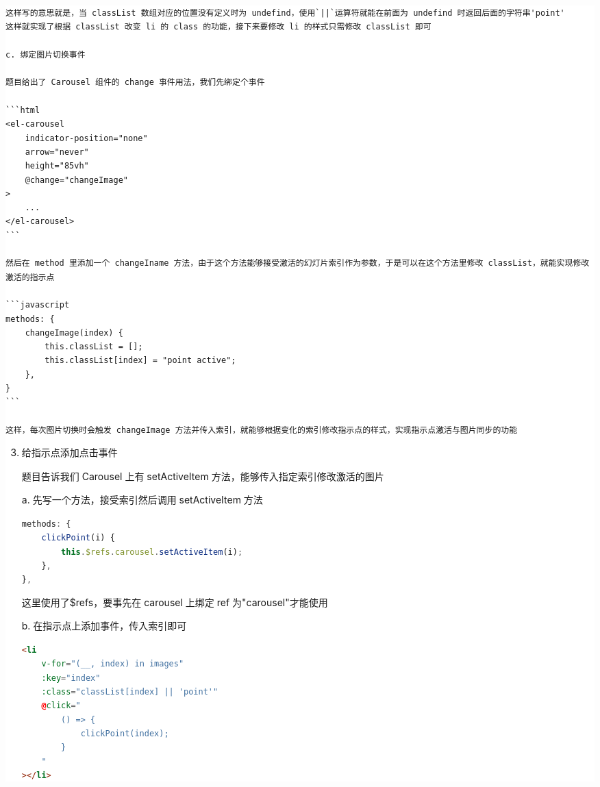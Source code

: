     这样写的意思就是，当 classList 数组对应的位置没有定义时为 undefind，使用`||`运算符就能在前面为 undefind 时返回后面的字符串'point'
    这样就实现了根据 classList 改变 li 的 class 的功能，接下来要修改 li 的样式只需修改 classList 即可

    c. 绑定图片切换事件

    题目给出了 Carousel 组件的 change 事件用法，我们先绑定个事件

    ```html
    <el-carousel
    	indicator-position="none"
    	arrow="never"
    	height="85vh"
    	@change="changeImage"
    >
    	...
    </el-carousel>
    ```

    然后在 method 里添加一个 changeIname 方法，由于这个方法能够接受激活的幻灯片索引作为参数，于是可以在这个方法里修改 classList，就能实现修改激活的指示点

    ```javascript
    methods: {
    	changeImage(index) {
    		this.classList = [];
    		this.classList[index] = "point active";
    	},
    }
    ```

    这样，每次图片切换时会触发 changeImage 方法并传入索引，就能够根据变化的索引修改指示点的样式，实现指示点激活与图片同步的功能

3.  给指示点添加点击事件

    题目告诉我们 Carousel 上有 setActiveItem 方法，能够传入指定索引修改激活的图片

    a. 先写一个方法，接受索引然后调用 setActiveItem 方法

    ```javascript
    methods: {
        clickPoint(i) {
            this.$refs.carousel.setActiveItem(i);
        },
    },
    ```

    这里使用了$refs，要事先在 carousel 上绑定 ref 为"carousel"才能使用

    b. 在指示点上添加事件，传入索引即可

    ```html
    <li
    	v-for="(__, index) in images"
    	:key="index"
    	:class="classList[index] || 'point'"
    	@click="
            () => {
                clickPoint(index);
            }
        "
    ></li>
    ```
